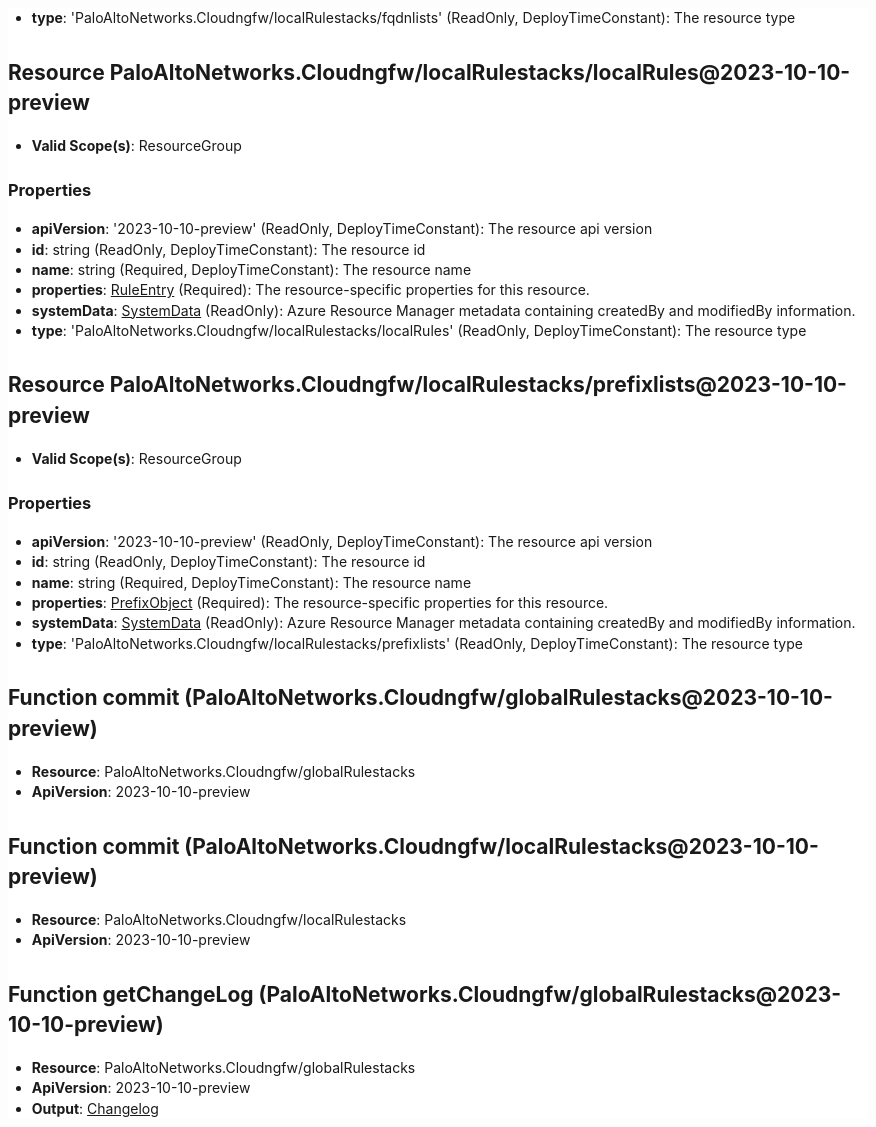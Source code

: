 * **type**: 'PaloAltoNetworks.Cloudngfw/localRulestacks/fqdnlists' (ReadOnly, DeployTimeConstant): The resource type

## Resource PaloAltoNetworks.Cloudngfw/localRulestacks/localRules@2023-10-10-preview
* **Valid Scope(s)**: ResourceGroup
### Properties
* **apiVersion**: '2023-10-10-preview' (ReadOnly, DeployTimeConstant): The resource api version
* **id**: string (ReadOnly, DeployTimeConstant): The resource id
* **name**: string (Required, DeployTimeConstant): The resource name
* **properties**: [RuleEntry](#ruleentry) (Required): The resource-specific properties for this resource.
* **systemData**: [SystemData](#systemdata) (ReadOnly): Azure Resource Manager metadata containing createdBy and modifiedBy information.
* **type**: 'PaloAltoNetworks.Cloudngfw/localRulestacks/localRules' (ReadOnly, DeployTimeConstant): The resource type

## Resource PaloAltoNetworks.Cloudngfw/localRulestacks/prefixlists@2023-10-10-preview
* **Valid Scope(s)**: ResourceGroup
### Properties
* **apiVersion**: '2023-10-10-preview' (ReadOnly, DeployTimeConstant): The resource api version
* **id**: string (ReadOnly, DeployTimeConstant): The resource id
* **name**: string (Required, DeployTimeConstant): The resource name
* **properties**: [PrefixObject](#prefixobject) (Required): The resource-specific properties for this resource.
* **systemData**: [SystemData](#systemdata) (ReadOnly): Azure Resource Manager metadata containing createdBy and modifiedBy information.
* **type**: 'PaloAltoNetworks.Cloudngfw/localRulestacks/prefixlists' (ReadOnly, DeployTimeConstant): The resource type

## Function commit (PaloAltoNetworks.Cloudngfw/globalRulestacks@2023-10-10-preview)
* **Resource**: PaloAltoNetworks.Cloudngfw/globalRulestacks
* **ApiVersion**: 2023-10-10-preview

## Function commit (PaloAltoNetworks.Cloudngfw/localRulestacks@2023-10-10-preview)
* **Resource**: PaloAltoNetworks.Cloudngfw/localRulestacks
* **ApiVersion**: 2023-10-10-preview

## Function getChangeLog (PaloAltoNetworks.Cloudngfw/globalRulestacks@2023-10-10-preview)
* **Resource**: PaloAltoNetworks.Cloudngfw/globalRulestacks
* **ApiVersion**: 2023-10-10-preview
* **Output**: [Changelog](#changelog)
